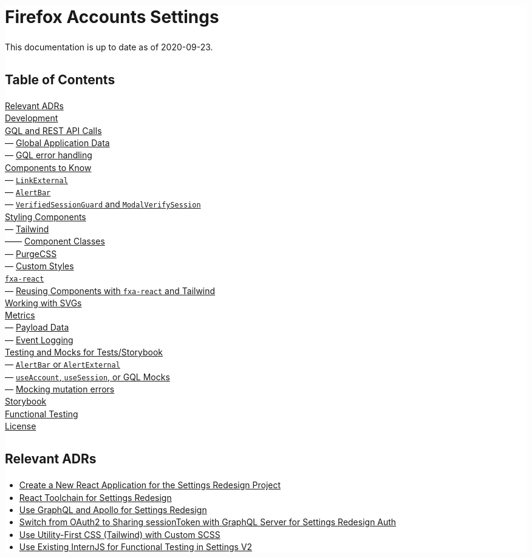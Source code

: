# Firefox Accounts Settings

This documentation is up to date as of 2020-09-23.

## Table of Contents

[Relevant ADRs](#relevant-adrs)\
[Development](#development)\
[GQL and REST API Calls](#gql-and-rest-api-calls)\
— [Global Application Data](#global-application-data)\
— [GQL error handling](#gql-error-handling)\
[Components to Know](#components-to-know)\
— [`LinkExternal`](#linkexternal)\
— [`AlertBar`](#alertbar-and-alertexternal)\
— [`VerifiedSessionGuard` and `ModalVerifySession`](#sessions-verifiedsessionguard-and-modalverifysession)\
[Styling Components](#styling-components)\
— [Tailwind](#tailwind)\
—— [Component Classes](#component-classes)\
— [PurgeCSS](#purgecss)\
— [Custom Styles](#custom-styles)\
[`fxa-react`](#fxa-react)\
— [Reusing Components with `fxa-react` and Tailwind](#reusing-components-with-fxa-react-and-Tailwind)\
[Working with SVGs](#working-with-svgs)\
[Metrics](#metrics)\
— [Payload Data](#payload-data)\
— [Event Logging](#event-logging)\
[Testing and Mocks for Tests/Storybook](#testing-and-mocks-for-testsstorybook)\
— [`AlertBar` or `AlertExternal`](#components-that-use-alertbar-or-alertexternal)\
— [`useAccount`, `useSession`, or GQL Mocks](#components-that-use-useaccount-usesession-or-need-a-gql-mock)\
— [Mocking mutation errors](#mocking-mutation-errors)\
[Storybook](#storybook)\
[Functional Testing](#functional-testing)\
[License](#license)

## Relevant ADRs

- [Create a New React Application for the Settings Redesign Project](https://github.com/mozilla/fxa/blob/main/docs/adr/0011-create-new-react-app-for-settings-redesign.md)
- [React Toolchain for Settings Redesign](https://github.com/mozilla/fxa/blob/main/docs/adr/0013-react-toolchain-for-settings-redesign.md)
- [Use GraphQL and Apollo for Settings Redesign](https://github.com/mozilla/fxa/blob/main/docs/adr/0016-use-graphql-and-apollo-for-settings-redesign.md)
- [Switch from OAuth2 to Sharing sessionToken with GraphQL Server for Settings Redesign Auth](https://github.com/mozilla/fxa/blob/main/docs/adr/0017-switch-settings-auth-to-sessiontoken.md)
- [Use Utility-First CSS (Tailwind) with Custom SCSS](https://github.com/mozilla/fxa/blob/main/docs/adr/0018-use-tailwind-with-custom-scss.md)
- [Use Existing InternJS for Functional Testing in Settings V2](https://github.com/mozilla/fxa/blob/main/docs/adr/0021-use-internjs-testing.md)
